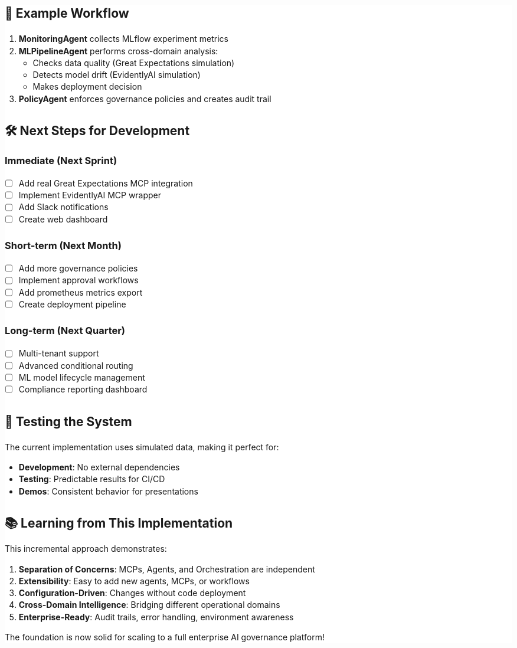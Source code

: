 ## 🎪 Example Workflow

1. **MonitoringAgent** collects MLflow experiment metrics
2. **MLPipelineAgent** performs cross-domain analysis:
   - Checks data quality (Great Expectations simulation)
   - Detects model drift (EvidentlyAI simulation)
   - Makes deployment decision
3. **PolicyAgent** enforces governance policies and creates audit trail

## 🛠️ Next Steps for Development

### Immediate (Next Sprint)
- [ ] Add real Great Expectations MCP integration
- [ ] Implement EvidentlyAI MCP wrapper
- [ ] Add Slack notifications
- [ ] Create web dashboard

### Short-term (Next Month)
- [ ] Add more governance policies
- [ ] Implement approval workflows
- [ ] Add prometheus metrics export
- [ ] Create deployment pipeline

### Long-term (Next Quarter)
- [ ] Multi-tenant support
- [ ] Advanced conditional routing
- [ ] ML model lifecycle management
- [ ] Compliance reporting dashboard

## 🧪 Testing the System

The current implementation uses simulated data, making it perfect for:
- **Development**: No external dependencies
- **Testing**: Predictable results for CI/CD
- **Demos**: Consistent behavior for presentations

## 📚 Learning from This Implementation

This incremental approach demonstrates:
1. **Separation of Concerns**: MCPs, Agents, and Orchestration are independent
2. **Extensibility**: Easy to add new agents, MCPs, or workflows
3. **Configuration-Driven**: Changes without code deployment
4. **Cross-Domain Intelligence**: Bridging different operational domains
5. **Enterprise-Ready**: Audit trails, error handling, environment awareness

The foundation is now solid for scaling to a full enterprise AI governance platform!
```
